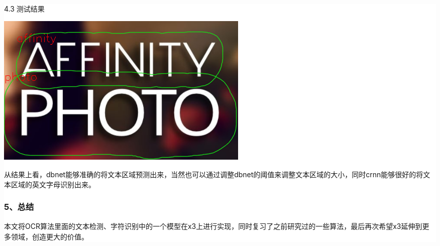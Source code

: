 4.3 测试结果

![](imgs/predict.png)

从结果上看，dbnet能够准确的将文本区域预测出来，当然也可以通过调整dbnet的阈值来调整文本区域的大小，同时crnn能够很好的将文本区域的英文字母识别出来。

### 5、总结

本文将OCR算法里面的文本检测、字符识别中的一个模型在x3上进行实现，同时复习了之前研究过的一些算法，最后再次希望x3延伸到更多领域，创造更大的价值。

















